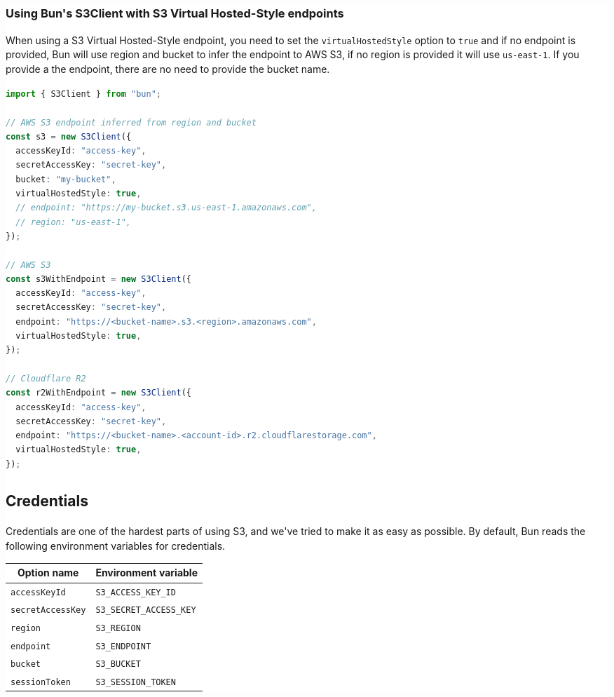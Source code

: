 ### Using Bun's S3Client with S3 Virtual Hosted-Style endpoints

When using a S3 Virtual Hosted-Style endpoint, you need to set the `virtualHostedStyle` option to `true` and if no endpoint is provided, Bun will use region and bucket to infer the endpoint to AWS S3, if no region is provided it will use `us-east-1`. If you provide a the endpoint, there are no need to provide the bucket name.

```ts
import { S3Client } from "bun";

// AWS S3 endpoint inferred from region and bucket
const s3 = new S3Client({
  accessKeyId: "access-key",
  secretAccessKey: "secret-key",
  bucket: "my-bucket",
  virtualHostedStyle: true,
  // endpoint: "https://my-bucket.s3.us-east-1.amazonaws.com",
  // region: "us-east-1",
});

// AWS S3
const s3WithEndpoint = new S3Client({
  accessKeyId: "access-key",
  secretAccessKey: "secret-key",
  endpoint: "https://<bucket-name>.s3.<region>.amazonaws.com",
  virtualHostedStyle: true,
});

// Cloudflare R2
const r2WithEndpoint = new S3Client({
  accessKeyId: "access-key",
  secretAccessKey: "secret-key",
  endpoint: "https://<bucket-name>.<account-id>.r2.cloudflarestorage.com",
  virtualHostedStyle: true,
});
```

## Credentials

Credentials are one of the hardest parts of using S3, and we've tried to make it as easy as possible. By default, Bun reads the following environment variables for credentials.

| Option name       | Environment variable   |
| ----------------- | ---------------------- |
| `accessKeyId`     | `S3_ACCESS_KEY_ID`     |
| `secretAccessKey` | `S3_SECRET_ACCESS_KEY` |
| `region`          | `S3_REGION`            |
| `endpoint`        | `S3_ENDPOINT`          |
| `bucket`          | `S3_BUCKET`            |
| `sessionToken`    | `S3_SESSION_TOKEN`     |
